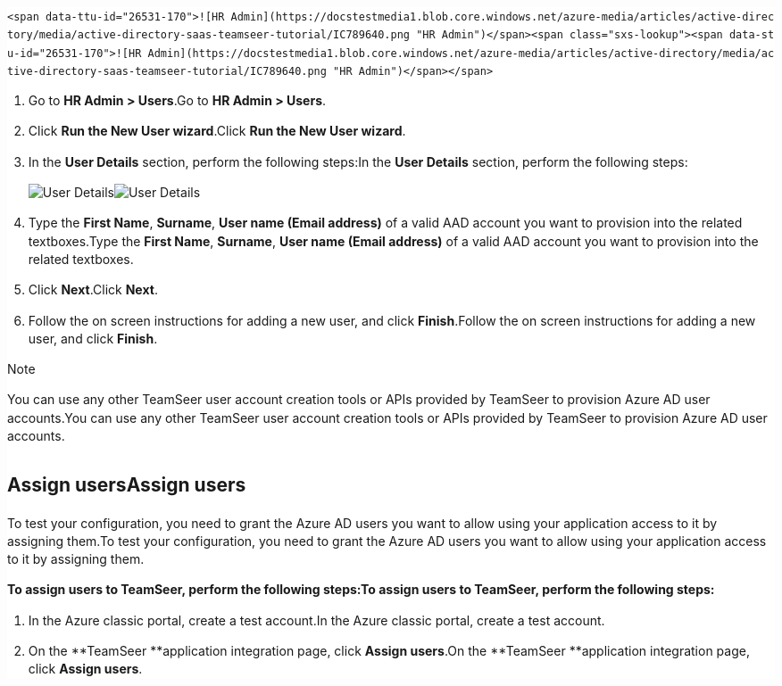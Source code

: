     <span data-ttu-id="26531-170">![HR Admin](https://docstestmedia1.blob.core.windows.net/azure-media/articles/active-directory/media/active-directory-saas-teamseer-tutorial/IC789640.png "HR Admin")</span><span class="sxs-lookup"><span data-stu-id="26531-170">![HR Admin](https://docstestmedia1.blob.core.windows.net/azure-media/articles/active-directory/media/active-directory-saas-teamseer-tutorial/IC789640.png "HR Admin")</span></span>   
  1. <span data-ttu-id="26531-171">Go to **HR Admin \> Users**.</span><span class="sxs-lookup"><span data-stu-id="26531-171">Go to **HR Admin \> Users**.</span></span>
  2. <span data-ttu-id="26531-172">Click **Run the New User wizard**.</span><span class="sxs-lookup"><span data-stu-id="26531-172">Click **Run the New User wizard**.</span></span>

3. <span data-ttu-id="26531-173">In the **User Details** section, perform the following steps:</span><span class="sxs-lookup"><span data-stu-id="26531-173">In the **User Details** section, perform the following steps:</span></span>
   
   <span data-ttu-id="26531-174">![User Details](https://docstestmedia1.blob.core.windows.net/azure-media/articles/active-directory/media/active-directory-saas-teamseer-tutorial/IC789641.png "User Details")</span><span class="sxs-lookup"><span data-stu-id="26531-174">![User Details](https://docstestmedia1.blob.core.windows.net/azure-media/articles/active-directory/media/active-directory-saas-teamseer-tutorial/IC789641.png "User Details")</span></span>
  1. <span data-ttu-id="26531-175">Type the **First Name**, **Surname**, **User name (Email address)** of a valid AAD account you want to provision into the related textboxes.</span><span class="sxs-lookup"><span data-stu-id="26531-175">Type the **First Name**, **Surname**, **User name (Email address)** of a valid AAD account you want to provision into the related textboxes.</span></span>
  2. <span data-ttu-id="26531-176">Click **Next**.</span><span class="sxs-lookup"><span data-stu-id="26531-176">Click **Next**.</span></span>

4. <span data-ttu-id="26531-177">Follow the on screen instructions for adding a new user, and click **Finish**.</span><span class="sxs-lookup"><span data-stu-id="26531-177">Follow the on screen instructions for adding a new user, and click **Finish**.</span></span>

>[!NOTE]
><span data-ttu-id="26531-178">You can use any other TeamSeer user account creation tools or APIs provided by TeamSeer to provision Azure AD user accounts.</span><span class="sxs-lookup"><span data-stu-id="26531-178">You can use any other TeamSeer user account creation tools or APIs provided by TeamSeer to provision Azure AD user accounts.</span></span> 
> 

## <a name="assign-users"></a><span data-ttu-id="26531-179">Assign users</span><span class="sxs-lookup"><span data-stu-id="26531-179">Assign users</span></span>
<span data-ttu-id="26531-180">To test your configuration, you need to grant the Azure AD users you want to allow using your application access to it by assigning them.</span><span class="sxs-lookup"><span data-stu-id="26531-180">To test your configuration, you need to grant the Azure AD users you want to allow using your application access to it by assigning them.</span></span>

<span data-ttu-id="26531-181">**To assign users to TeamSeer, perform the following steps:**</span><span class="sxs-lookup"><span data-stu-id="26531-181">**To assign users to TeamSeer, perform the following steps:**</span></span>

1. <span data-ttu-id="26531-182">In the Azure classic portal, create a test account.</span><span class="sxs-lookup"><span data-stu-id="26531-182">In the Azure classic portal, create a test account.</span></span>

2. <span data-ttu-id="26531-183">On the \*\*TeamSeer \*\*application integration page, click **Assign users**.</span><span class="sxs-lookup"><span data-stu-id="26531-183">On the \*\*TeamSeer \*\*application integration page, click **Assign users**.</span></span>
   